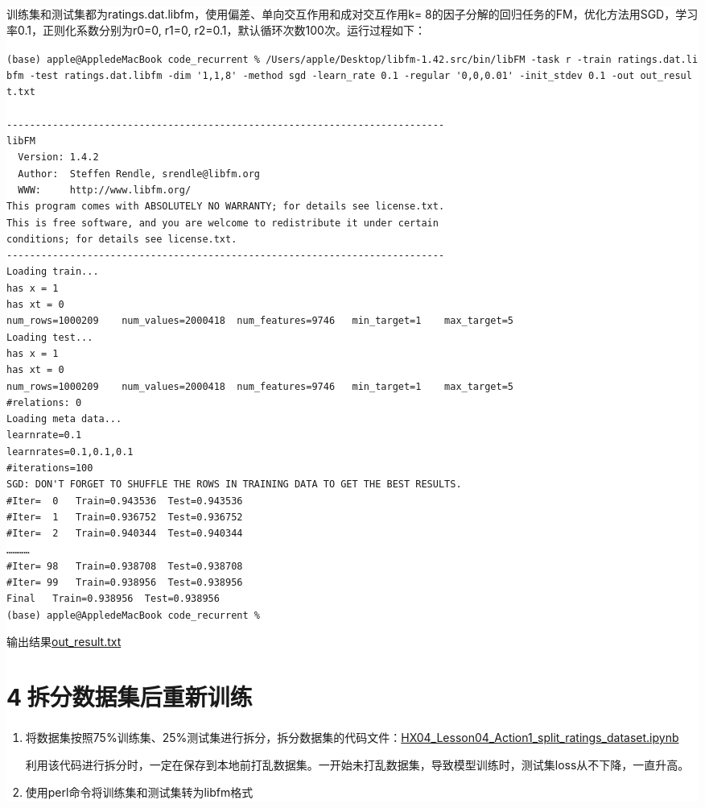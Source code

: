 训练集和测试集都为ratings.dat.libfm，使用偏差、单向交互作用和成对交互作用k= 8的因子分解的回归任务的FM，优化方法用SGD，学习率0.1，正则化系数分别为r0=0, r1=0, r2=0.1，默认循环次数100次。运行过程如下：

```
(base) apple@AppledeMacBook code_recurrent % /Users/apple/Desktop/libfm-1.42.src/bin/libFM -task r -train ratings.dat.libfm -test ratings.dat.libfm -dim '1,1,8' -method sgd -learn_rate 0.1 -regular '0,0,0.01' -init_stdev 0.1 -out out_result.txt

----------------------------------------------------------------------------
libFM
  Version: 1.4.2
  Author:  Steffen Rendle, srendle@libfm.org
  WWW:     http://www.libfm.org/
This program comes with ABSOLUTELY NO WARRANTY; for details see license.txt.
This is free software, and you are welcome to redistribute it under certain
conditions; for details see license.txt.
----------------------------------------------------------------------------
Loading train...	
has x = 1
has xt = 0
num_rows=1000209	num_values=2000418	num_features=9746	min_target=1	max_target=5
Loading test... 	
has x = 1
has xt = 0
num_rows=1000209	num_values=2000418	num_features=9746	min_target=1	max_target=5
#relations: 0
Loading meta data...	
learnrate=0.1
learnrates=0.1,0.1,0.1
#iterations=100
SGD: DON'T FORGET TO SHUFFLE THE ROWS IN TRAINING DATA TO GET THE BEST RESULTS.
#Iter=  0	Train=0.943536	Test=0.943536
#Iter=  1	Train=0.936752	Test=0.936752
#Iter=  2	Train=0.940344	Test=0.940344
…………
#Iter= 98	Train=0.938708	Test=0.938708
#Iter= 99	Train=0.938956	Test=0.938956
Final	Train=0.938956	Test=0.938956
(base) apple@AppledeMacBook code_recurrent % 
```

输出结果[out_result.txt](./out_result.txt)



# 4 拆分数据集后重新训练

1. 将数据集按照75%训练集、25%测试集进行拆分，拆分数据集的代码文件：[HX04_Lesson04_Action1_split_ratings_dataset.ipynb](./HX04_Lesson04_Action1_split_ratings_dataset.ipynb)

   利用该代码进行拆分时，一定在保存到本地前打乱数据集。一开始未打乱数据集，导致模型训练时，测试集loss从不下降，一直升高。

2. 使用perl命令将训练集和测试集转为libfm格式
